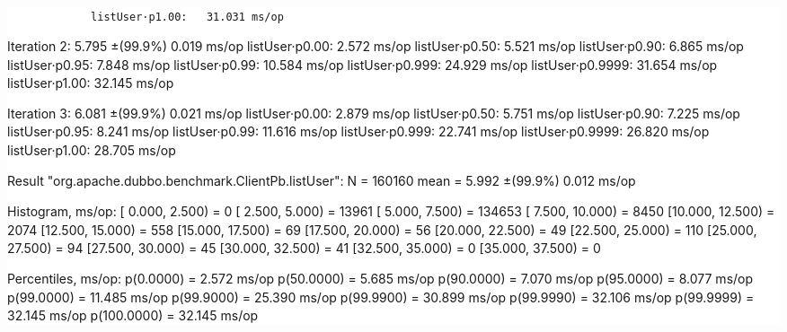                  listUser·p1.00:   31.031 ms/op

Iteration   2: 5.795 ±(99.9%) 0.019 ms/op
                 listUser·p0.00:   2.572 ms/op
                 listUser·p0.50:   5.521 ms/op
                 listUser·p0.90:   6.865 ms/op
                 listUser·p0.95:   7.848 ms/op
                 listUser·p0.99:   10.584 ms/op
                 listUser·p0.999:  24.929 ms/op
                 listUser·p0.9999: 31.654 ms/op
                 listUser·p1.00:   32.145 ms/op

Iteration   3: 6.081 ±(99.9%) 0.021 ms/op
                 listUser·p0.00:   2.879 ms/op
                 listUser·p0.50:   5.751 ms/op
                 listUser·p0.90:   7.225 ms/op
                 listUser·p0.95:   8.241 ms/op
                 listUser·p0.99:   11.616 ms/op
                 listUser·p0.999:  22.741 ms/op
                 listUser·p0.9999: 26.820 ms/op
                 listUser·p1.00:   28.705 ms/op



Result "org.apache.dubbo.benchmark.ClientPb.listUser":
  N = 160160
  mean =      5.992 ±(99.9%) 0.012 ms/op

  Histogram, ms/op:
    [ 0.000,  2.500) = 0 
    [ 2.500,  5.000) = 13961 
    [ 5.000,  7.500) = 134653 
    [ 7.500, 10.000) = 8450 
    [10.000, 12.500) = 2074 
    [12.500, 15.000) = 558 
    [15.000, 17.500) = 69 
    [17.500, 20.000) = 56 
    [20.000, 22.500) = 49 
    [22.500, 25.000) = 110 
    [25.000, 27.500) = 94 
    [27.500, 30.000) = 45 
    [30.000, 32.500) = 41 
    [32.500, 35.000) = 0 
    [35.000, 37.500) = 0 

  Percentiles, ms/op:
      p(0.0000) =      2.572 ms/op
     p(50.0000) =      5.685 ms/op
     p(90.0000) =      7.070 ms/op
     p(95.0000) =      8.077 ms/op
     p(99.0000) =     11.485 ms/op
     p(99.9000) =     25.390 ms/op
     p(99.9900) =     30.899 ms/op
     p(99.9990) =     32.106 ms/op
     p(99.9999) =     32.145 ms/op
    p(100.0000) =     32.145 ms/op
